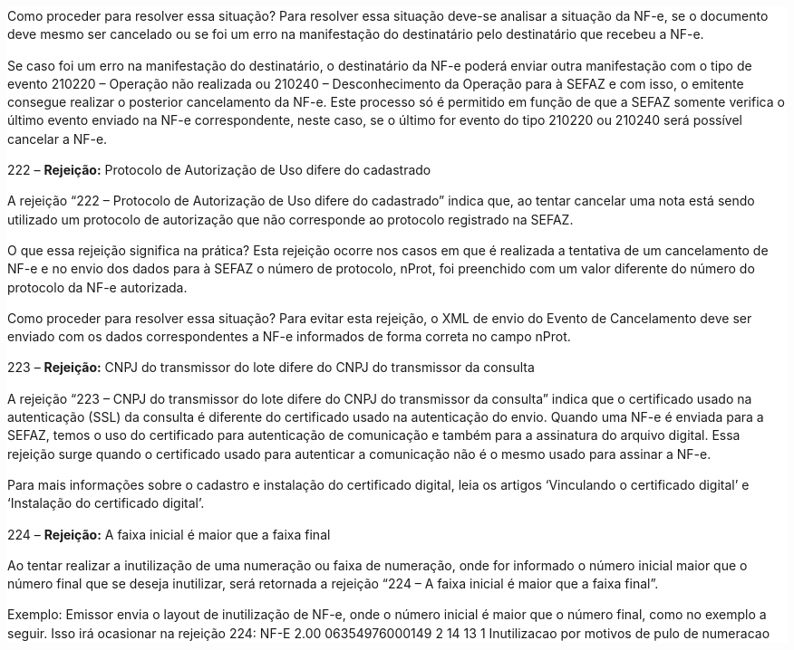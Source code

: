 Como proceder para resolver essa situação?
Para resolver essa situação deve-se analisar a situação da NF-e, se o documento deve mesmo ser cancelado ou se foi um erro na manifestação do destinatário pelo destinatário que recebeu a NF-e.

Se caso foi um erro na manifestação do destinatário, o destinatário da NF-e poderá enviar outra manifestação com o tipo de evento 210220 – Operação não realizada ou 210240 – Desconhecimento da Operação para à SEFAZ e com isso, o emitente consegue realizar o posterior cancelamento da NF-e. Este processo só é permitido em função de que a SEFAZ somente verifica o último evento enviado na NF-e correspondente, neste caso, se o último for evento do tipo 210220 ou 210240 será possível cancelar a NF-e.

222 – **Rejeição:** Protocolo de Autorização de Uso difere do cadastrado

A rejeição “222 – Protocolo de Autorização de Uso difere do cadastrado” indica que, ao tentar cancelar uma nota está sendo utilizado um protocolo de autorização que não corresponde ao protocolo registrado na SEFAZ.

O que essa rejeição significa na prática?
Esta rejeição ocorre nos casos em que é realizada a tentativa de um cancelamento de NF-e e no envio dos dados para à SEFAZ o número de protocolo, nProt, foi preenchido com um valor diferente do número do protocolo da NF-e autorizada.

Como proceder para resolver essa situação?
Para evitar esta rejeição, o XML de envio do Evento de Cancelamento deve ser enviado com os dados correspondentes a NF-e informados de forma correta no campo nProt.

223 – **Rejeição:** CNPJ do transmissor do lote difere do CNPJ do transmissor da consulta

A rejeição “223 – CNPJ do transmissor do lote difere do CNPJ do transmissor da consulta” indica que o certificado usado na autenticação (SSL) da consulta é diferente do certificado usado na autenticação do envio.
Quando uma NF-e é enviada para a SEFAZ, temos o uso do certificado para autenticação de comunicação e também para a assinatura do arquivo digital. Essa rejeição surge quando o certificado usado para autenticar a comunicação não é o mesmo usado para assinar a NF-e.

Para mais informações sobre o cadastro e instalação do certificado digital, leia os artigos ‘Vinculando o certificado digital’ e ‘Instalação do certificado digital’.

224 – **Rejeição:** A faixa inicial é maior que a faixa final

Ao tentar realizar a inutilização de uma numeração ou faixa de numeração, onde for informado o número inicial maior que o número final que se deseja inutilizar, será retornada a rejeição “224 – A faixa inicial é maior que a faixa final”.

Exemplo:
Emissor envia o layout de inutilização de NF-e, onde o número inicial é maior que o número final, como no exemplo a seguir. Isso irá ocasionar na rejeição 224:
<Inutilizacao>
<ModeloDocumento>NF-E</ModeloDocumento>
<Versao>2.00</Versao>
<CNPJEmissor>06354976000149</CNPJEmissor>
<tpAmb>2</tpAmb>
<NumeroInicial>14</NumeroInicial>
<NumeroFinal>13</NumeroFinal>
<Serie>1</Serie>
<Justificativa>Inutilizacao por motivos de pulo de numeracao</Justificativa>
</Inutilizacao>
